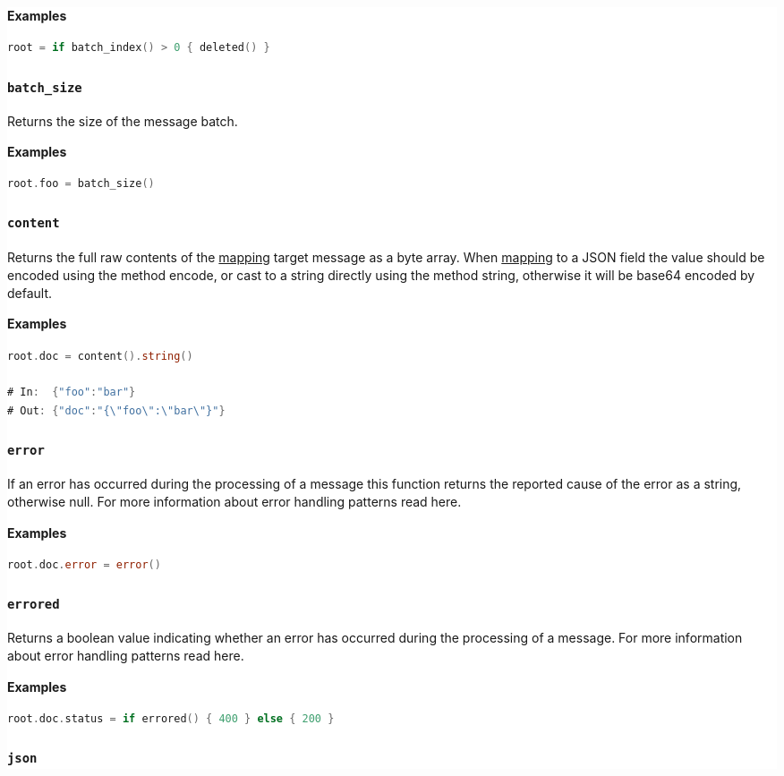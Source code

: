 **Examples**

```go
root = if batch_index() > 0 { deleted() }
```


### **`batch_size`**
Returns the size of the message batch.

**Examples**

```go
root.foo = batch_size()
```


### **`content`**

Returns the full raw contents of the [mapping](../components/processors/mapping.md) target message as a byte array. When [mapping](../components/processors/mapping.md) to a JSON field the value should be encoded using the method encode, or cast to a string directly using the method string, otherwise it will be base64 encoded by default.

**Examples**

```go
root.doc = content().string()

# In:  {"foo":"bar"}
# Out: {"doc":"{\"foo\":\"bar\"}"}
```


### **`error`**

If an error has occurred during the processing of a message this function returns the reported cause of the error as a string, otherwise null. For more information about error handling patterns read here.

**Examples**

```go
root.doc.error = error()
```


### **`errored`**

Returns a boolean value indicating whether an error has occurred during the processing of a message. For more information about error handling patterns read here.

**Examples**
```go
root.doc.status = if errored() { 400 } else { 200 }
```


### **`json`**
